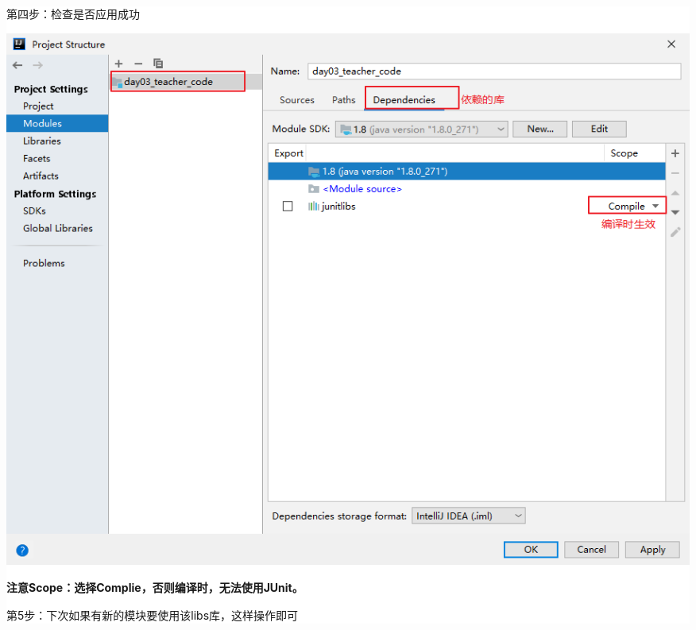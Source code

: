第四步：检查是否应用成功

![image-20211228181151890](imgs/image-20211228181151890.png)

**注意Scope：选择Complie，否则编译时，无法使用JUnit。**

第5步：下次如果有新的模块要使用该libs库，这样操作即可

